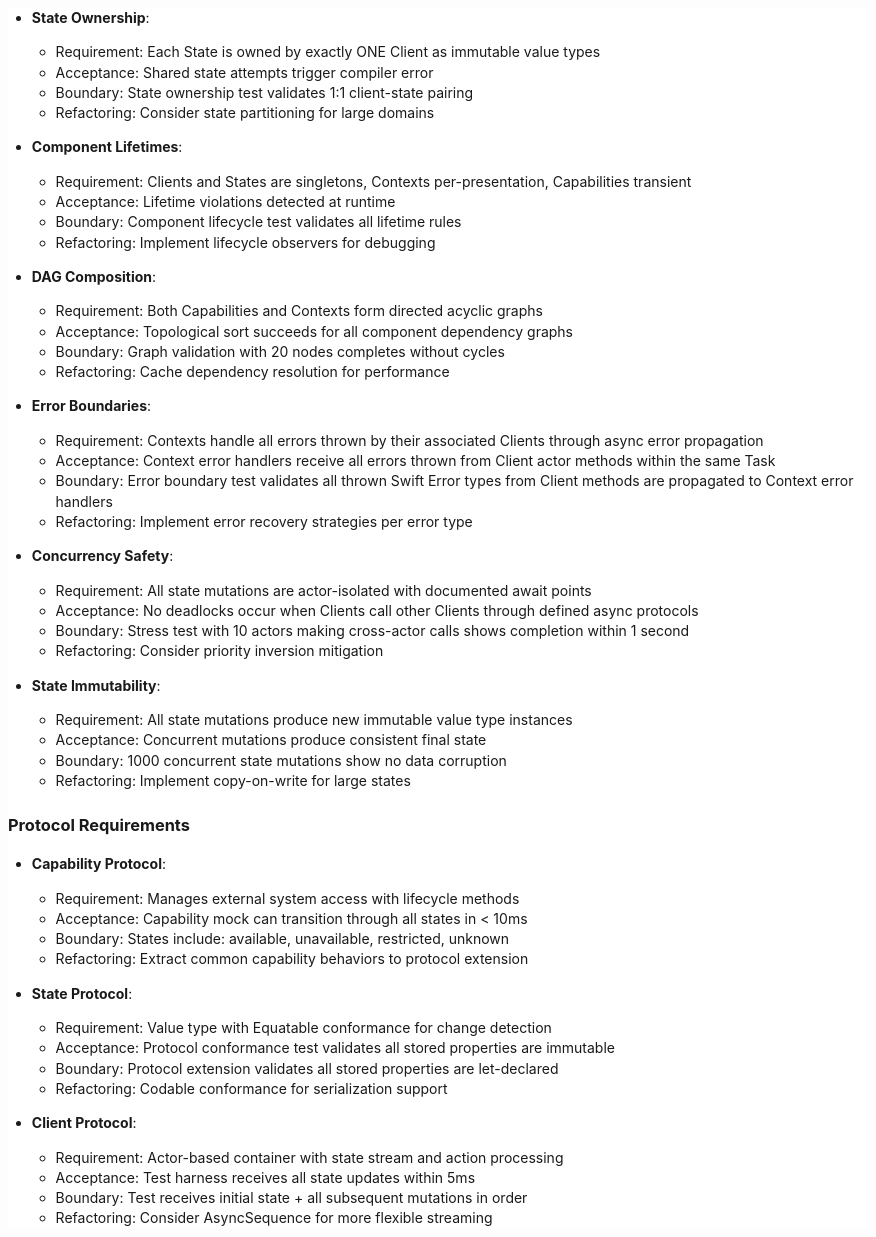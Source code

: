 - **State Ownership**:
  - Requirement: Each State is owned by exactly ONE Client as immutable value types
  - Acceptance: Shared state attempts trigger compiler error
  - Boundary: State ownership test validates 1:1 client-state pairing
  - Refactoring: Consider state partitioning for large domains

- **Component Lifetimes**:
  - Requirement: Clients and States are singletons, Contexts per-presentation, Capabilities transient
  - Acceptance: Lifetime violations detected at runtime
  - Boundary: Component lifecycle test validates all lifetime rules
  - Refactoring: Implement lifecycle observers for debugging

- **DAG Composition**:
  - Requirement: Both Capabilities and Contexts form directed acyclic graphs
  - Acceptance: Topological sort succeeds for all component dependency graphs
  - Boundary: Graph validation with 20 nodes completes without cycles
  - Refactoring: Cache dependency resolution for performance

- **Error Boundaries**:
  - Requirement: Contexts handle all errors thrown by their associated Clients through async error propagation
  - Acceptance: Context error handlers receive all errors thrown from Client actor methods within the same Task
  - Boundary: Error boundary test validates all thrown Swift Error types from Client methods are propagated to Context error handlers
  - Refactoring: Implement error recovery strategies per error type

- **Concurrency Safety**:
  - Requirement: All state mutations are actor-isolated with documented await points
  - Acceptance: No deadlocks occur when Clients call other Clients through defined async protocols
  - Boundary: Stress test with 10 actors making cross-actor calls shows completion within 1 second
  - Refactoring: Consider priority inversion mitigation

- **State Immutability**:
  - Requirement: All state mutations produce new immutable value type instances
  - Acceptance: Concurrent mutations produce consistent final state
  - Boundary: 1000 concurrent state mutations show no data corruption
  - Refactoring: Implement copy-on-write for large states

### Protocol Requirements

- **Capability Protocol**:
  - Requirement: Manages external system access with lifecycle methods
  - Acceptance: Capability mock can transition through all states in < 10ms
  - Boundary: States include: available, unavailable, restricted, unknown
  - Refactoring: Extract common capability behaviors to protocol extension

- **State Protocol**:
  - Requirement: Value type with Equatable conformance for change detection
  - Acceptance: Protocol conformance test validates all stored properties are immutable
  - Boundary: Protocol extension validates all stored properties are let-declared
  - Refactoring: Codable conformance for serialization support

- **Client Protocol**:
  - Requirement: Actor-based container with state stream and action processing
  - Acceptance: Test harness receives all state updates within 5ms
  - Boundary: Test receives initial state + all subsequent mutations in order
  - Refactoring: Consider AsyncSequence for more flexible streaming
